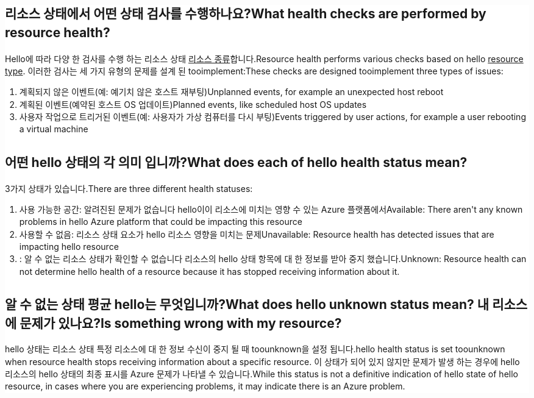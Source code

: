 ## <a name="what-health-checks-are-performed-by-resource-health"></a><span data-ttu-id="ce8ae-130">리소스 상태에서 어떤 상태 검사를 수행하나요?</span><span class="sxs-lookup"><span data-stu-id="ce8ae-130">What health checks are performed by resource health?</span></span>
<span data-ttu-id="ce8ae-131">Hello에 따라 다양 한 검사를 수행 하는 리소스 상태 [리소스 종류](resource-health-checks-resource-types.md)합니다.</span><span class="sxs-lookup"><span data-stu-id="ce8ae-131">Resource health performs various checks based on hello [resource type](resource-health-checks-resource-types.md).</span></span> <span data-ttu-id="ce8ae-132">이러한 검사는 세 가지 유형의 문제를 설계 된 tooimplement:</span><span class="sxs-lookup"><span data-stu-id="ce8ae-132">These checks are designed tooimplement three types of issues:</span></span> 
1. <span data-ttu-id="ce8ae-133">계획되지 않은 이벤트(예: 예기치 않은 호스트 재부팅)</span><span class="sxs-lookup"><span data-stu-id="ce8ae-133">Unplanned events, for example an unexpected host reboot</span></span>
2. <span data-ttu-id="ce8ae-134">계획된 이벤트(예약된 호스트 OS 업데이트)</span><span class="sxs-lookup"><span data-stu-id="ce8ae-134">Planned events, like scheduled host OS updates</span></span>
3. <span data-ttu-id="ce8ae-135">사용자 작업으로 트리거된 이벤트(예: 사용자가 가상 컴퓨터를 다시 부팅)</span><span class="sxs-lookup"><span data-stu-id="ce8ae-135">Events triggered by user actions, for example a user rebooting a virtual machine</span></span>

## <a name="what-does-each-of-hello-health-status-mean"></a><span data-ttu-id="ce8ae-136">어떤 hello 상태의 각 의미 입니까?</span><span class="sxs-lookup"><span data-stu-id="ce8ae-136">What does each of hello health status mean?</span></span>
<span data-ttu-id="ce8ae-137">3가지 상태가 있습니다.</span><span class="sxs-lookup"><span data-stu-id="ce8ae-137">There are three different health statuses:</span></span>
1. <span data-ttu-id="ce8ae-138">사용 가능한 공간: 알려진된 문제가 없습니다 hello이이 리소스에 미치는 영향 수 있는 Azure 플랫폼에서</span><span class="sxs-lookup"><span data-stu-id="ce8ae-138">Available: There aren't any known problems in hello Azure platform that could be impacting this resource</span></span>
2. <span data-ttu-id="ce8ae-139">사용할 수 없음: 리소스 상태 요소가 hello 리소스 영향을 미치는 문제</span><span class="sxs-lookup"><span data-stu-id="ce8ae-139">Unavailable: Resource health has detected issues that are impacting hello resource</span></span>
3. <span data-ttu-id="ce8ae-140">: 알 수 없는 리소스 상태가 확인할 수 없습니다 리소스의 hello 상태 항목에 대 한 정보를 받아 중지 했습니다.</span><span class="sxs-lookup"><span data-stu-id="ce8ae-140">Unknown: Resource health can not determine hello health of a resource because it has stopped receiving information about it.</span></span> 

## <a name="what-does-hello-unknown-status-mean-is-something-wrong-with-my-resource"></a><span data-ttu-id="ce8ae-141">알 수 없는 상태 평균 hello는 무엇입니까?</span><span class="sxs-lookup"><span data-stu-id="ce8ae-141">What does hello unknown status mean?</span></span> <span data-ttu-id="ce8ae-142">내 리소스에 문제가 있나요?</span><span class="sxs-lookup"><span data-stu-id="ce8ae-142">Is something wrong with my resource?</span></span>
<span data-ttu-id="ce8ae-143">hello 상태는 리소스 상태 특정 리소스에 대 한 정보 수신이 중지 될 때 toounknown을 설정 됩니다.</span><span class="sxs-lookup"><span data-stu-id="ce8ae-143">hello health status is set toounknown when resource health stops receiving information about a specific resource.</span></span> <span data-ttu-id="ce8ae-144">이 상태가 되어 있지 않지만 문제가 발생 하는 경우에 hello 리소스의 hello 상태의 최종 표시를 Azure 문제가 나타낼 수 있습니다.</span><span class="sxs-lookup"><span data-stu-id="ce8ae-144">While this status is not a definitive indication of hello state of hello resource, in cases where you are experiencing problems, it may indicate there is an Azure problem.</span></span>
